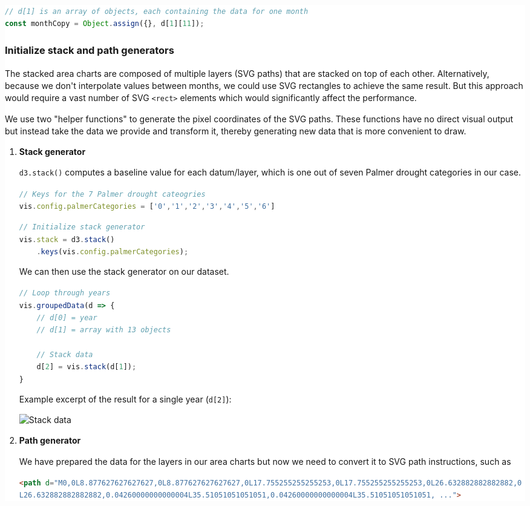```js
// d[1] is an array of objects, each containing the data for one month
const monthCopy = Object.assign({}, d[1][11]);
```


### Initialize stack and path generators

The stacked area charts are composed of multiple layers (SVG paths) that are stacked on top of each other. Alternatively, because we don't interpolate values between months, we could use SVG rectangles to achieve the same result. But this approach would require a vast number of SVG `<rect>` elements which would significantly affect the performance.

We use two "helper functions" to generate the pixel coordinates of the SVG paths. These functions have no direct visual output but instead take the data we provide and transform it, thereby generating new data that is more convenient to draw.

1. **Stack generator** 
	
	`d3.stack()` computes a baseline value for each datum/layer, which is one out of seven Palmer drought categories in our case.
		
	```js
	// Keys for the 7 Palmer drought cateogries
	vis.config.palmerCategories = ['0','1','2','3','4','5','6']
	```
	
	```js
	// Initialize stack generator
	vis.stack = d3.stack()
        .keys(vis.config.palmerCategories);
	```
	
	We can then use the stack generator on our dataset.
	
	```js
	// Loop through years
	vis.groupedData(d => {
		// d[0] = year
		// d[1] = array with 13 objects
		
		// Stack data
		d[2] = vis.stack(d[1]);
	}
	```
	
	Example excerpt of the result for a single year (`d[2]`):
	
	![Stack data](resources/stacked_data.png?raw=true "Stack data")
	
2. **Path generator** 

	We have prepared the data for the layers in our area charts but now we need to convert it to SVG path instructions, such as
	
	```html	
	<path d="M0,0L8.877627627627627,0L8.877627627627627,0L17.755255255255253,0L17.755255255255253,0L26.632882882882882,0L26.632882882882882,0.04260000000000004L35.51051051051051,0.04260000000000004L35.51051051051051, ...">
	```
	